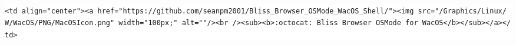     <td align="center"><a href="https://github.com/seanpm2001/Bliss_Browser_OSMode_WacOS_Shell/"><img src="/Graphics/Linux/W/WacOS/PNG/MacOSIcon.png" width="100px;" alt=""/><br /><sub><b>:octocat: Bliss Browser OSMode for WacOS</b></sub></a></td>